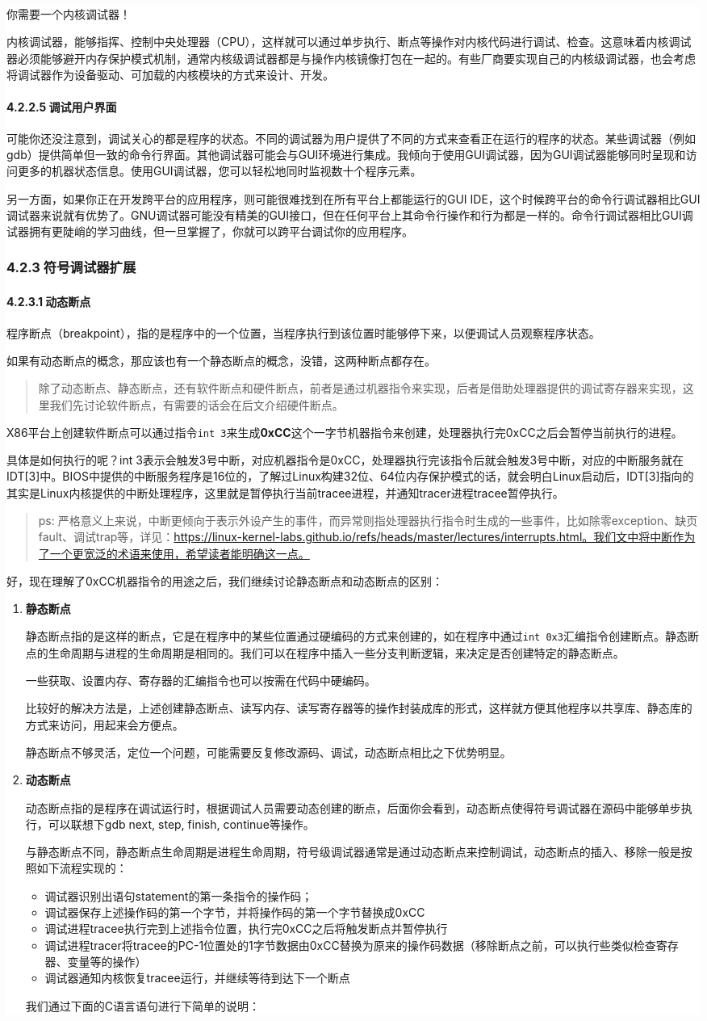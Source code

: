 你需要一个内核调试器！

内核调试器，能够指挥、控制中央处理器（CPU），这样就可以通过单步执行、断点等操作对内核代码进行调试、检查。这意味着内核调试器必须能够避开内存保护模式机制，通常内核级调试器都是与操作内核镜像打包在一起的。有些厂商要实现自己的内核级调试器，也会考虑将调试器作为设备驱动、可加载的内核模块的方式来设计、开发。

#### 4.2.2.5 调试用户界面

可能你还没注意到，调试关心的都是程序的状态。不同的调试器为用户提供了不同的方式来查看正在运行的程序的状态。某些调试器（例如gdb）提供简单但一致的命令行界面。其他调试器可能会与GUI环境进行集成。我倾向于使用GUI调试器，因为GUI调试器能够同时呈现和访问更多的机器状态信息。使用GUI调试器，您可以轻松地同时监视数十个程序元素。

另一方面，如果你正在开发跨平台的应用程序，则可能很难找到在所有平台上都能运行的GUI IDE，这个时候跨平台的命令行调试器相比GUI调试器来说就有优势了。GNU调试器可能没有精美的GUI接口，但在任何平台上其命令行操作和行为都是一样的。命令行调试器相比GUI调试器拥有更陡峭的学习曲线，但一旦掌握了，你就可以跨平台调试你的应用程序。

### 4.2.3 符号调试器扩展

#### 4.2.3.1 动态断点

程序断点（breakpoint），指的是程序中的一个位置，当程序执行到该位置时能够停下来，以便调试人员观察程序状态。

如果有动态断点的概念，那应该也有一个静态断点的概念，没错，这两种断点都存在。

> 除了动态断点、静态断点，还有软件断点和硬件断点，前者是通过机器指令来实现，后者是借助处理器提供的调试寄存器来实现，这里我们先讨论软件断点，有需要的话会在后文介绍硬件断点。

X86平台上创建软件断点可以通过指令`int 3`来生成**0xCC**这个一字节机器指令来创建，处理器执行完0xCC之后会暂停当前执行的进程。

具体是如何执行的呢？int 3表示会触发3号中断，对应机器指令是0xCC，处理器执行完该指令后就会触发3号中断，对应的中断服务就在IDT[3]中。BIOS中提供的中断服务程序是16位的，了解过Linux构建32位、64位内存保护模式的话，就会明白Linux启动后，IDT[3]指向的其实是Linux内核提供的中断处理程序，这里就是暂停执行当前tracee进程，并通知tracer进程tracee暂停执行。

> ps: 严格意义上来说，中断更倾向于表示外设产生的事件，而异常则指处理器执行指令时生成的一些事件，比如除零exception、缺页fault、调试trap等，详见：https://linux-kernel-labs.github.io/refs/heads/master/lectures/interrupts.html。我们文中将中断作为了一个更宽泛的术语来使用，希望读者能明确这一点。

好，现在理解了0xCC机器指令的用途之后，我们继续讨论静态断点和动态断点的区别：

1. **静态断点**

    静态断点指的是这样的断点，它是在程序中的某些位置通过硬编码的方式来创建的，如在程序中通过`int 0x3`汇编指令创建断点。静态断点的生命周期与进程的生命周期是相同的。我们可以在程序中插入一些分支判断逻辑，来决定是否创建特定的静态断点。

    一些获取、设置内存、寄存器的汇编指令也可以按需在代码中硬编码。

    比较好的解决方法是，上述创建静态断点、读写内存、读写寄存器等的操作封装成库的形式，这样就方便其他程序以共享库、静态库的方式来访问，用起来会方便点。

    静态断点不够灵活，定位一个问题，可能需要反复修改源码、调试，动态断点相比之下优势明显。

2. **动态断点**

    动态断点指的是程序在调试运行时，根据调试人员需要动态创建的断点，后面你会看到，动态断点使得符号调试器在源码中能够单步执行，可以联想下gdb next, step, finish, continue等操作。

    与静态断点不同，静态断点生命周期是进程生命周期，符号级调试器通常是通过动态断点来控制调试，动态断点的插入、移除一般是按照如下流程实现的：

    - 调试器识别出语句statement的第一条指令的操作码；
    - 调试器保存上述操作码的第一个字节，并将操作码的第一个字节替换成0xCC
    - 调试进程tracee执行完到上述指令位置，执行完0xCC之后将触发断点并暂停执行
    - 调试进程tracer将tracee的PC-1位置处的1字节数据由0xCC替换为原来的操作码数据（移除断点之前，可以执行些类似检查寄存器、变量等的操作）
    - 调试器通知内核恢复tracee运行，并继续等待到达下一个断点

    我们通过下面的C语言语句进行下简单的说明：  
